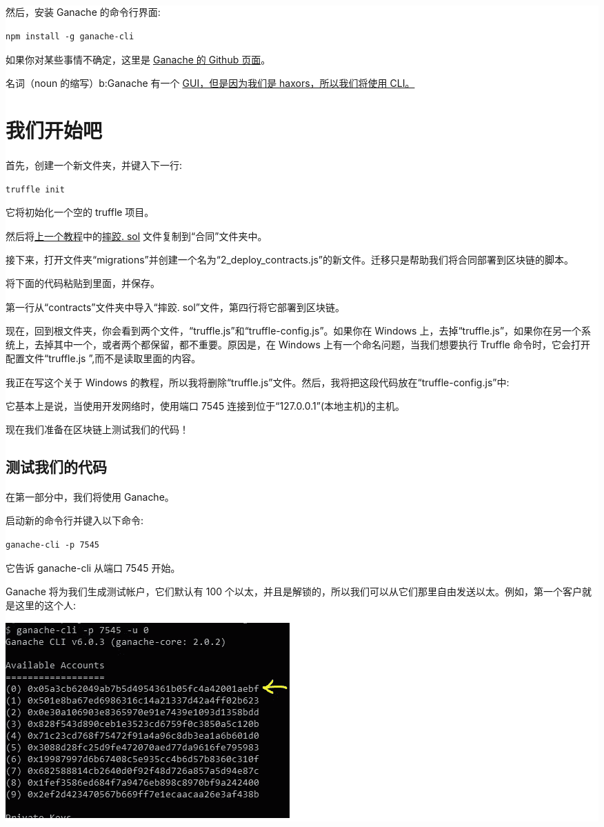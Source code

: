 然后，安装 Ganache 的命令行界面:

```
npm install -g ganache-cli
```

如果你对某些事情不确定，这里是 [Ganache 的 Github 页面](https://github.com/trufflesuite/ganache-cli)。

名词（noun 的缩写）b:Ganache 有一个 [GUI，但是因为我们是 haxors，所以我们将使用 CLI。](http://truffleframework.com/ganache/)

# 我们开始吧

首先，创建一个新文件夹，并键入下一行:

```
truffle init
```

它将初始化一个空的 truffle 项目。

然后将[上一个教程](/@dev_zl/ethereum-development-walkthrough-part-1-smart-contracts-b3979e6e573e)中的[摔跤. sol](https://github.com/devzl/ethereum-walkthrough-1/blob/master/Wrestling.sol) 文件复制到“合同”文件夹中。

接下来，打开文件夹“migrations”并创建一个名为“2_deploy_contracts.js”的新文件。迁移只是帮助我们将合同部署到区块链的脚本。

将下面的代码粘贴到里面，并保存。

第一行从“contracts”文件夹中导入“摔跤. sol”文件，第四行将它部署到区块链。

现在，回到根文件夹，你会看到两个文件，“truffle.js”和“truffle-config.js”。如果你在 Windows 上，去掉“truffle.js”，如果你在另一个系统上，去掉其中一个，或者两个都保留，都不重要。原因是，在 Windows 上有一个命名问题，当我们想要执行 Truffle 命令时，它会打开配置文件“truffle.js ”,而不是读取里面的内容。

我正在写这个关于 Windows 的教程，所以我将删除“truffle.js”文件。然后，我将把这段代码放在“truffle-config.js”中:

它基本上是说，当使用开发网络时，使用端口 7545 连接到位于“127.0.0.1”(本地主机)的主机。

现在我们准备在区块链上测试我们的代码！

## 测试我们的代码

在第一部分中，我们将使用 Ganache。

启动新的命令行并键入以下命令:

```
ganache-cli -p 7545
```

它告诉 ganache-cli 从端口 7545 开始。

Ganache 将为我们生成测试帐户，它们默认有 100 个以太，并且是解锁的，所以我们可以从它们那里自由发送以太。例如，第一个客户就是这里的这个人:

![](img/7b5a21c6afd7322049a093fc187f0ca5.png)
